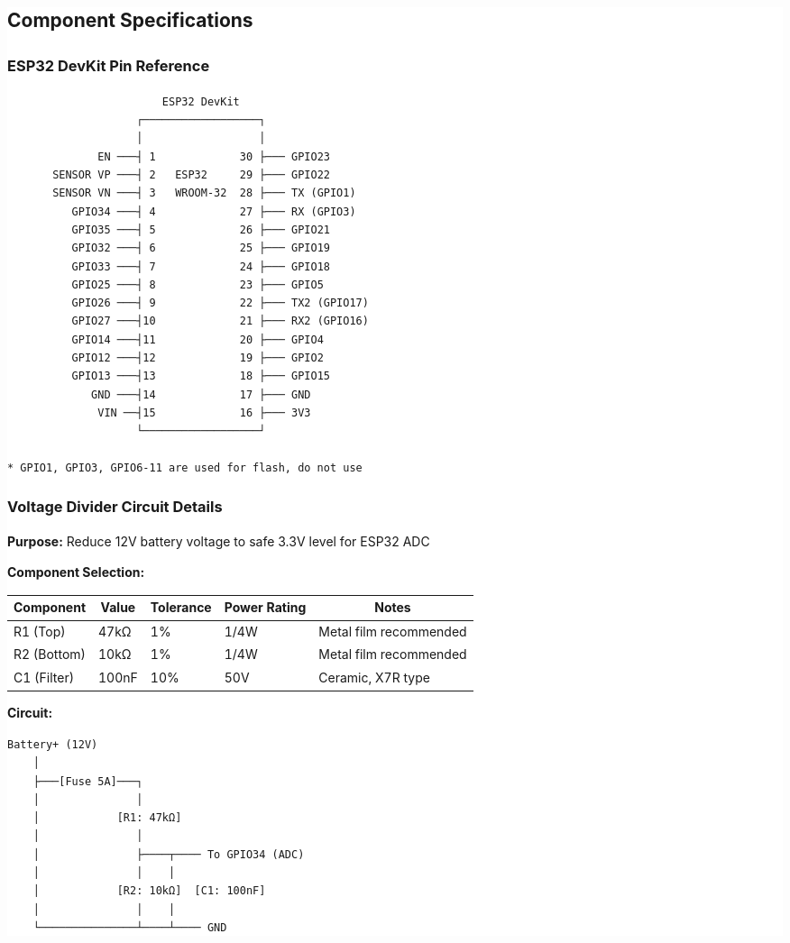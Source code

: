 ## Component Specifications

### ESP32 DevKit Pin Reference

```
                        ESP32 DevKit
                    ┌──────────────────┐
                    │                  │
              EN ───┤ 1             30 ├─── GPIO23
       SENSOR VP ───┤ 2   ESP32     29 ├─── GPIO22
       SENSOR VN ───┤ 3   WROOM-32  28 ├─── TX (GPIO1)
          GPIO34 ───┤ 4             27 ├─── RX (GPIO3)
          GPIO35 ───┤ 5             26 ├─── GPIO21
          GPIO32 ───┤ 6             25 ├─── GPIO19
          GPIO33 ───┤ 7             24 ├─── GPIO18
          GPIO25 ───┤ 8             23 ├─── GPIO5
          GPIO26 ───┤ 9             22 ├─── TX2 (GPIO17)
          GPIO27 ───┤10             21 ├─── RX2 (GPIO16)
          GPIO14 ───┤11             20 ├─── GPIO4
          GPIO12 ───┤12             19 ├─── GPIO2
          GPIO13 ───┤13             18 ├─── GPIO15
             GND ───┤14             17 ├─── GND
              VIN ──┤15             16 ├─── 3V3
                    └──────────────────┘
                   
* GPIO1, GPIO3, GPIO6-11 are used for flash, do not use
```

### Voltage Divider Circuit Details

**Purpose:** Reduce 12V battery voltage to safe 3.3V level for ESP32 ADC

**Component Selection:**

| Component | Value | Tolerance | Power Rating | Notes |
|-----------|-------|-----------|--------------|-------|
| R1 (Top) | 47kΩ | 1% | 1/4W | Metal film recommended |
| R2 (Bottom) | 10kΩ | 1% | 1/4W | Metal film recommended |
| C1 (Filter) | 100nF | 10% | 50V | Ceramic, X7R type |

**Circuit:**

```
Battery+ (12V)
    │
    ├───[Fuse 5A]───┐
    │               │
    │            [R1: 47kΩ]
    │               │
    │               ├────┬──── To GPIO34 (ADC)
    │               │    │
    │            [R2: 10kΩ]  [C1: 100nF]
    │               │    │
    └───────────────┴────┴──── GND
```

